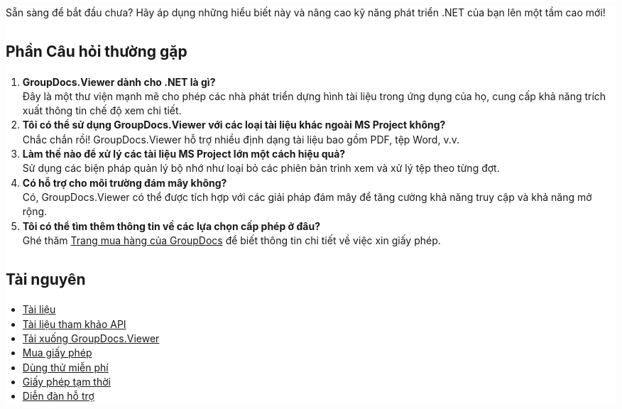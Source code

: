 Sẵn sàng để bắt đầu chưa? Hãy áp dụng những hiểu biết này và nâng cao kỹ năng phát triển .NET của bạn lên một tầm cao mới!

## Phần Câu hỏi thường gặp
1. **GroupDocs.Viewer dành cho .NET là gì?**  
   Đây là một thư viện mạnh mẽ cho phép các nhà phát triển dựng hình tài liệu trong ứng dụng của họ, cung cấp khả năng trích xuất thông tin chế độ xem chi tiết.
2. **Tôi có thể sử dụng GroupDocs.Viewer với các loại tài liệu khác ngoài MS Project không?**  
   Chắc chắn rồi! GroupDocs.Viewer hỗ trợ nhiều định dạng tài liệu bao gồm PDF, tệp Word, v.v.
3. **Làm thế nào để xử lý các tài liệu MS Project lớn một cách hiệu quả?**  
   Sử dụng các biện pháp quản lý bộ nhớ như loại bỏ các phiên bản trình xem và xử lý tệp theo từng đợt.
4. **Có hỗ trợ cho môi trường đám mây không?**  
   Có, GroupDocs.Viewer có thể được tích hợp với các giải pháp đám mây để tăng cường khả năng truy cập và khả năng mở rộng.
5. **Tôi có thể tìm thêm thông tin về các lựa chọn cấp phép ở đâu?**  
   Ghé thăm [Trang mua hàng của GroupDocs](https://purchase.groupdocs.com/buy) để biết thông tin chi tiết về việc xin giấy phép.

## Tài nguyên
- [Tài liệu](https://docs.groupdocs.com/viewer/net/)
- [Tài liệu tham khảo API](https://reference.groupdocs.com/viewer/net/)
- [Tải xuống GroupDocs.Viewer](https://releases.groupdocs.com/viewer/net/)
- [Mua giấy phép](https://purchase.groupdocs.com/buy)
- [Dùng thử miễn phí](https://releases.groupdocs.com/viewer/net/)
- [Giấy phép tạm thời](https://purchase.groupdocs.com/temporary-license/)
- [Diễn đàn hỗ trợ](https://forum.groupdocs.com/c/viewer/9)